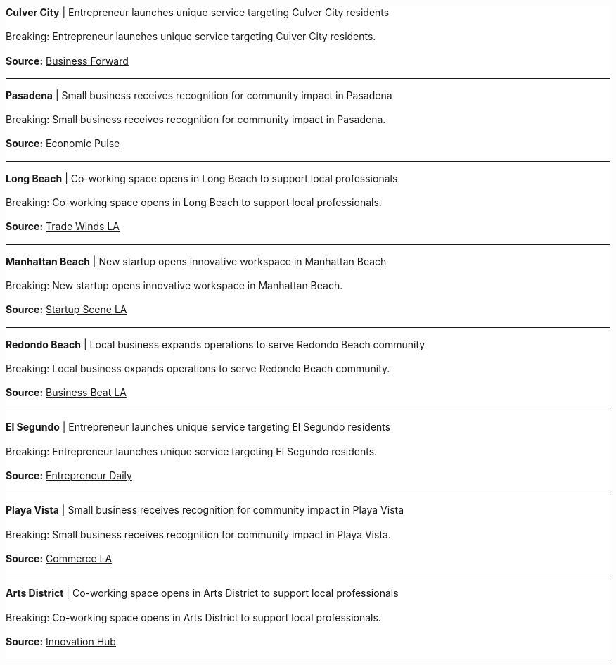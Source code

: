 **Culver City** | Entrepreneur launches unique service targeting Culver City residents

Breaking: Entrepreneur launches unique service targeting Culver City residents.

**Source:** [Business Forward](https://example-agent-source.com/business/culver-city/8)

---

**Pasadena** | Small business receives recognition for community impact in Pasadena

Breaking: Small business receives recognition for community impact in Pasadena.

**Source:** [Economic Pulse](https://example-agent-source.com/business/pasadena/9)

---

**Long Beach** | Co-working space opens in Long Beach to support local professionals

Breaking: Co-working space opens in Long Beach to support local professionals.

**Source:** [Trade Winds LA](https://example-agent-source.com/business/long-beach/10)

---

**Manhattan Beach** | New startup opens innovative workspace in Manhattan Beach

Breaking: New startup opens innovative workspace in Manhattan Beach.

**Source:** [Startup Scene LA](https://example-agent-source.com/business/manhattan-beach/11)

---

**Redondo Beach** | Local business expands operations to serve Redondo Beach community

Breaking: Local business expands operations to serve Redondo Beach community.

**Source:** [Business Beat LA](https://example-agent-source.com/business/redondo-beach/12)

---

**El Segundo** | Entrepreneur launches unique service targeting El Segundo residents

Breaking: Entrepreneur launches unique service targeting El Segundo residents.

**Source:** [Entrepreneur Daily](https://example-agent-source.com/business/el-segundo/13)

---

**Playa Vista** | Small business receives recognition for community impact in Playa Vista

Breaking: Small business receives recognition for community impact in Playa Vista.

**Source:** [Commerce LA](https://example-agent-source.com/business/playa-vista/14)

---

**Arts District** | Co-working space opens in Arts District to support local professionals

Breaking: Co-working space opens in Arts District to support local professionals.

**Source:** [Innovation Hub](https://example-agent-source.com/business/arts-district/15)

---

